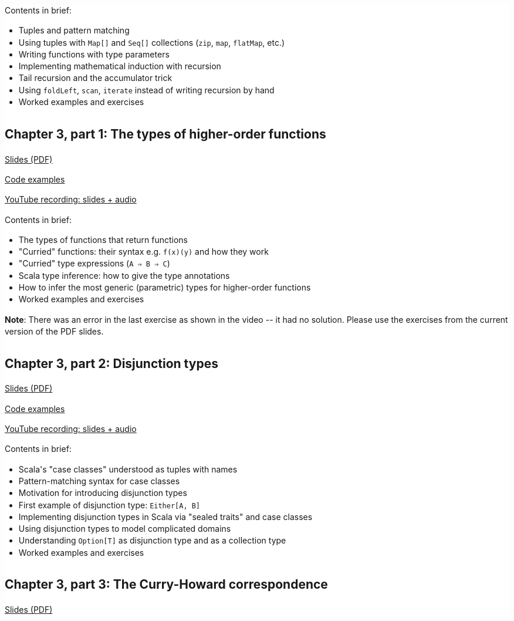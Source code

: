 Contents in brief:

- Tuples and pattern matching
- Using tuples with `Map[]` and `Seq[]` collections (`zip`, `map`, `flatMap`, etc.)
- Writing functions with type parameters
- Implementing mathematical induction with recursion
- Tail recursion and the accumulator trick
- Using `foldLeft`, `scan`, `iterate` instead of writing recursion by hand
- Worked examples and exercises

## Chapter 3, part 1: The types of higher-order functions

[Slides (PDF)](https://github.com/winitzki/talks/blob/master/ftt-fp/03-logic-of-types-1.pdf)

[Code examples](https://github.com/winitzki/scala-examples/tree/master/chapter03/src)

[YouTube recording: slides + audio](https://www.youtube.com/watch?v=Z_1s36ba4EY&index=3&list=PLcoadSpY7rHXJWbUkjQ3P9MXBbXxLP8kV)

Contents in brief:

- The types of functions that return functions
- "Curried" functions: their syntax e.g. `f(x)(y)` and how they work
- "Curried" type expressions (`A ⇒ B ⇒ C`)
- Scala type inference: how to give the type annotations
- How to infer the most generic (parametric) types for higher-order functions
- Worked examples and exercises

**Note**: There was an error in the last exercise as shown in the video -- it had no solution.
Please use the exercises from the current version of the PDF slides.

## Chapter 3, part 2: Disjunction types

[Slides (PDF)](https://github.com/winitzki/talks/blob/master/ftt-fp/03-logic-of-types-2.pdf)

[Code examples](https://github.com/winitzki/scala-examples/tree/master/chapter03/src)

[YouTube recording: slides + audio](https://www.youtube.com/watch?v=MTViank6L24&index=4&list=PLcoadSpY7rHXJWbUkjQ3P9MXBbXxLP8kV)

Contents in brief:

- Scala's "case classes" understood as tuples with names
- Pattern-matching syntax for case classes
- Motivation for introducing disjunction types
- First example of disjunction type: `Either[A, B]`
- Implementing disjunction types in Scala via "sealed traits" and case classes
- Using disjunction types to model complicated domains
- Understanding `Option[T]` as disjunction type and as a collection type
- Worked examples and exercises

## Chapter 3, part 3: The Curry-Howard correspondence

[Slides (PDF)](https://github.com/winitzki/talks/blob/master/ftt-fp/03-logic-of-types-3.pdf)
